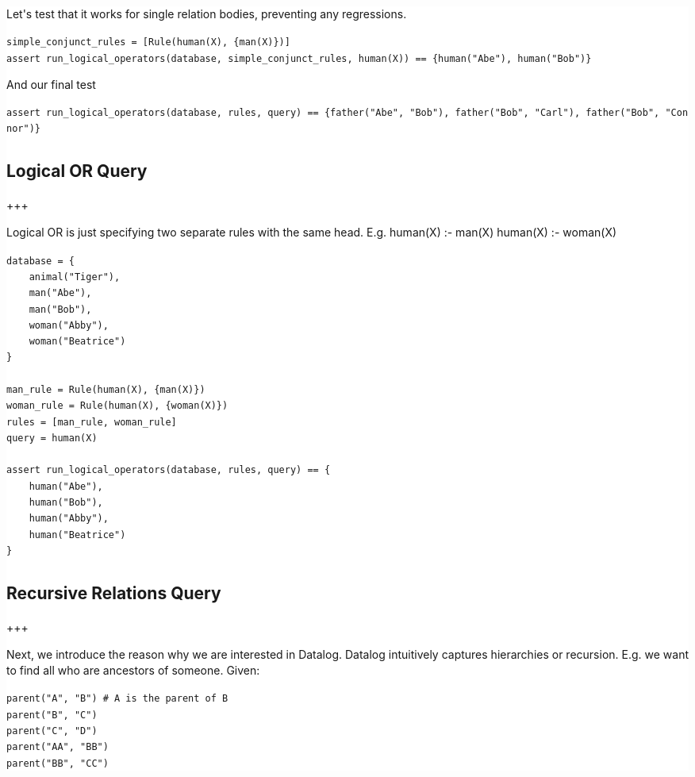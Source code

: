 Let's test that it works for single relation bodies, preventing any regressions.

```{code-cell} ipython3
simple_conjunct_rules = [Rule(human(X), {man(X)})]
assert run_logical_operators(database, simple_conjunct_rules, human(X)) == {human("Abe"), human("Bob")}
```

And our final test

```{code-cell} ipython3
assert run_logical_operators(database, rules, query) == {father("Abe", "Bob"), father("Bob", "Carl"), father("Bob", "Connor")}
```

## Logical OR Query

+++

Logical OR is just specifying two separate rules with the same head. E.g.
human(X) :- man(X)
human(X) :- woman(X)

```{code-cell} ipython3
database = {
    animal("Tiger"),
    man("Abe"),
    man("Bob"),
    woman("Abby"),
    woman("Beatrice")
}

man_rule = Rule(human(X), {man(X)})
woman_rule = Rule(human(X), {woman(X)})
rules = [man_rule, woman_rule]
query = human(X)

assert run_logical_operators(database, rules, query) == {
    human("Abe"),
    human("Bob"),
    human("Abby"),
    human("Beatrice")
}
```

## Recursive Relations Query

+++

Next, we introduce the reason why we are interested in Datalog. Datalog intuitively captures hierarchies or recursion. E.g. we want to find all who are ancestors of someone.
Given:
```
parent("A", "B") # A is the parent of B
parent("B", "C")
parent("C", "D")
parent("AA", "BB")
parent("BB", "CC")
```

